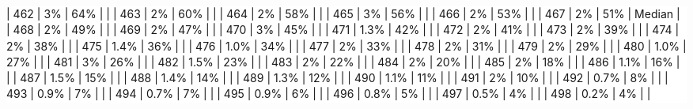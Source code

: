 | 462 | 3% | 64% |  |
| 463 | 2% | 60% |  |
| 464 | 2% | 58% |  |
| 465 | 3% | 56% |  |
| 466 | 2% | 53% |  |
| 467 | 2% | 51% | Median |
| 468 | 2% | 49% |  |
| 469 | 2% | 47% |  |
| 470 | 3% | 45% |  |
| 471 | 1.3% | 42% |  |
| 472 | 2% | 41% |  |
| 473 | 2% | 39% |  |
| 474 | 2% | 38% |  |
| 475 | 1.4% | 36% |  |
| 476 | 1.0% | 34% |  |
| 477 | 2% | 33% |  |
| 478 | 2% | 31% |  |
| 479 | 2% | 29% |  |
| 480 | 1.0% | 27% |  |
| 481 | 3% | 26% |  |
| 482 | 1.5% | 23% |  |
| 483 | 2% | 22% |  |
| 484 | 2% | 20% |  |
| 485 | 2% | 18% |  |
| 486 | 1.1% | 16% |  |
| 487 | 1.5% | 15% |  |
| 488 | 1.4% | 14% |  |
| 489 | 1.3% | 12% |  |
| 490 | 1.1% | 11% |  |
| 491 | 2% | 10% |  |
| 492 | 0.7% | 8% |  |
| 493 | 0.9% | 7% |  |
| 494 | 0.7% | 7% |  |
| 495 | 0.9% | 6% |  |
| 496 | 0.8% | 5% |  |
| 497 | 0.5% | 4% |  |
| 498 | 0.2% | 4% |  |